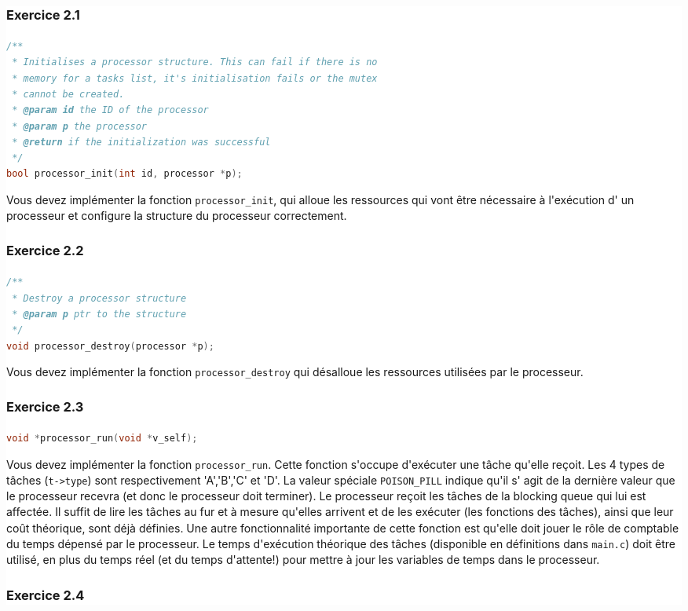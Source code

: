 ### Exercice 2.1

```C
/**
 * Initialises a processor structure. This can fail if there is no
 * memory for a tasks list, it's initialisation fails or the mutex
 * cannot be created.
 * @param id the ID of the processor
 * @param p the processor
 * @return if the initialization was successful
 */
bool processor_init(int id, processor *p);
```

Vous devez implémenter la fonction `processor_init`, qui alloue les ressources qui vont être nécessaire à l'exécution d'
un processeur et configure la structure du processeur correctement.

### Exercice 2.2

```C
/**
 * Destroy a processor structure
 * @param p ptr to the structure
 */
void processor_destroy(processor *p);
```

Vous devez implémenter la fonction `processor_destroy` qui désalloue les ressources utilisées par le processeur.

### Exercice 2.3

```C
void *processor_run(void *v_self);
```

Vous devez implémenter la fonction `processor_run`. Cette fonction s'occupe d'exécuter une tâche qu'elle reçoit. Les 4
types de tâches (`t->type`) sont respectivement 'A','B','C' et 'D'. La valeur spéciale `POISON_PILL` indique qu'il s'
agit de la dernière valeur que le processeur recevra (et donc le processeur doit terminer). Le processeur reçoit les
tâches de la blocking queue qui lui est affectée. Il suffit de lire les tâches au fur et à mesure qu'elles arrivent et
de les exécuter (les fonctions des tâches), ainsi que leur coût théorique, sont déjà définies. Une autre fonctionnalité
importante de cette fonction est qu'elle doit jouer le rôle de comptable du temps dépensé par le processeur. Le temps
d'exécution théorique des tâches (disponible en définitions dans `main.c`) doit être utilisé, en plus du temps réel (et
du temps d'attente!) pour mettre à jour les variables de temps dans le processeur.


### Exercice 2.4
